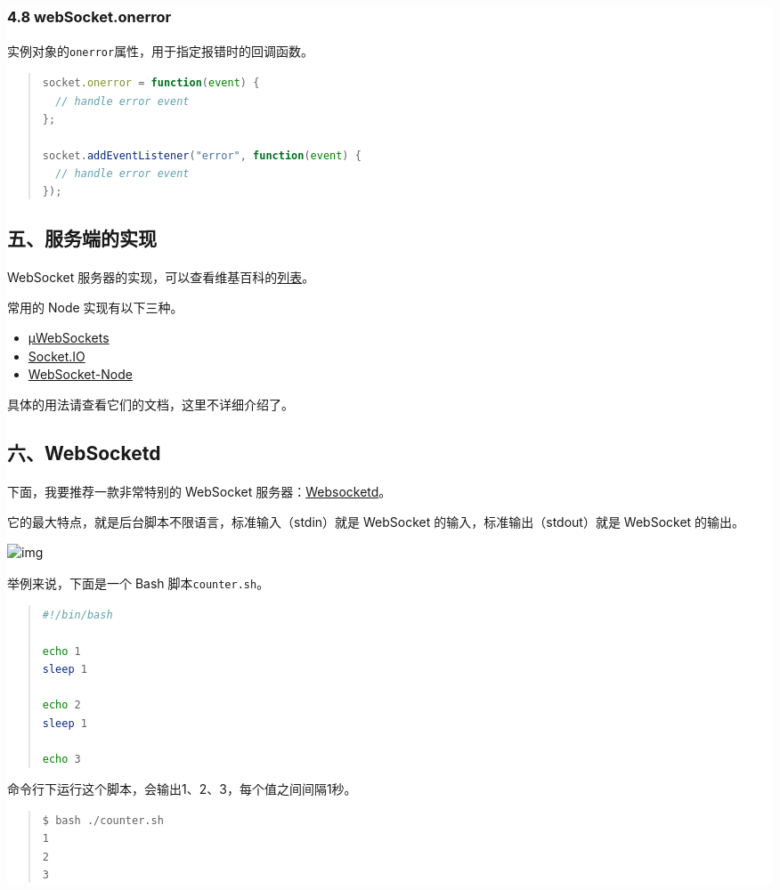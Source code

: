 ### 4.8 webSocket.onerror

实例对象的`onerror`属性，用于指定报错时的回调函数。

> ```javascript
> socket.onerror = function(event) {
>   // handle error event
> };
> 
> socket.addEventListener("error", function(event) {
>   // handle error event
> });
> ```

## 五、服务端的实现

WebSocket 服务器的实现，可以查看维基百科的[列表](https://en.wikipedia.org/wiki/Comparison_of_WebSocket_implementations)。

常用的 Node 实现有以下三种。

- [µWebSockets](https://github.com/uWebSockets/uWebSockets)
- [Socket.IO](http://socket.io/)
- [WebSocket-Node](https://github.com/theturtle32/WebSocket-Node)

具体的用法请查看它们的文档，这里不详细介绍了。

## 六、WebSocketd

下面，我要推荐一款非常特别的 WebSocket 服务器：[Websocketd](http://websocketd.com/)。

它的最大特点，就是后台脚本不限语言，标准输入（stdin）就是 WebSocket 的输入，标准输出（stdout）就是 WebSocket 的输出。

![img](https://www.ruanyifeng.com/blogimg/asset/2017/bg2017051504.png)

举例来说，下面是一个 Bash 脚本`counter.sh`。

> ```bash
> #!/bin/bash
> 
> echo 1
> sleep 1
> 
> echo 2
> sleep 1
> 
> echo 3
> ```

命令行下运行这个脚本，会输出1、2、3，每个值之间间隔1秒。

> ```bash
> $ bash ./counter.sh
> 1
> 2
> 3
> ```
